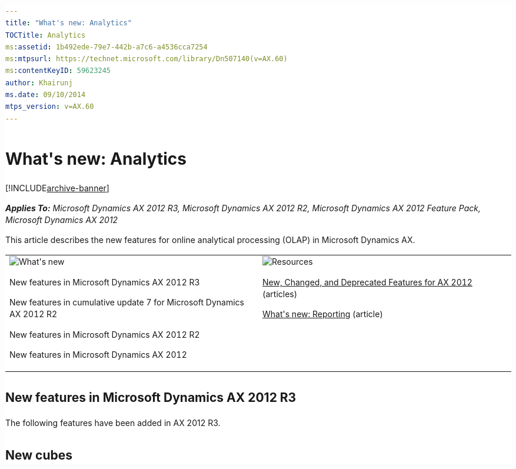 ```yaml
---
title: "What's new: Analytics"
TOCTitle: Analytics
ms:assetid: 1b492ede-79e7-442b-a7c6-a4536cca7254
ms:mtpsurl: https://technet.microsoft.com/library/Dn507140(v=AX.60)
ms:contentKeyID: 59623245
author: Khairunj
ms.date: 09/10/2014
mtps_version: v=AX.60
---
```


# What's new: Analytics 


[!INCLUDE[archive-banner](includes/archive-banner.md)]


_**Applies To:** Microsoft Dynamics AX 2012 R3, Microsoft Dynamics AX 2012 R2, Microsoft Dynamics AX 2012 Feature Pack, Microsoft Dynamics AX 2012_

This article describes the new features for online analytical processing (OLAP) in Microsoft Dynamics AX.

<table>
<colgroup>
<col style="width: 50%" />
<col style="width: 50%" />
</colgroup>
<tbody>
<tr class="odd">
<td><img src="images/Dn507140.TopicIcons_WhatsNew(AX.60).png" title="What&#39;s new" alt="What&#39;s new" />
<p>New features in Microsoft Dynamics AX 2012 R3</p>
<p>New features in cumulative update 7 for Microsoft Dynamics AX 2012 R2</p>
<p>New features in Microsoft Dynamics AX 2012 R2</p>
<p>New features in Microsoft Dynamics AX 2012</p></td>
<td><img src="images/Dn507140.TopicIcons_Resources(AX.60).png" title="Resources" alt="Resources" />
<p><a href="ncdf/new-changed-and-deprecated-features-for-ax-2012.md">New, Changed, and Deprecated Features for AX 2012</a> (articles)</p>
<p><a href="what-s-new-reporting.md">What's new: Reporting</a> (article)</p></td>
</tr>
</tbody>
</table>


## New features in Microsoft Dynamics AX 2012 R3

The following features have been added in AX 2012 R3.

## New cubes
